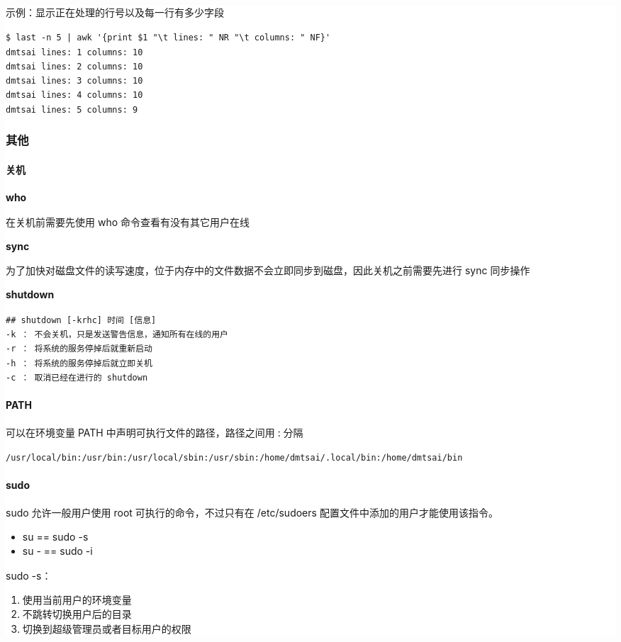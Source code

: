 示例：显示正在处理的行号以及每一行有多少字段

```shell
$ last -n 5 | awk '{print $1 "\t lines: " NR "\t columns: " NF}'
dmtsai lines: 1 columns: 10
dmtsai lines: 2 columns: 10
dmtsai lines: 3 columns: 10
dmtsai lines: 4 columns: 10
dmtsai lines: 5 columns: 9
```



### 其他

#### 关机

**who**

在关机前需要先使用 who 命令查看有没有其它用户在线



**sync**

为了加快对磁盘文件的读写速度，位于内存中的文件数据不会立即同步到磁盘，因此关机之前需要先进行 sync 同步操作



**shutdown**

```shell
## shutdown [-krhc] 时间 [信息]
-k ： 不会关机，只是发送警告信息，通知所有在线的用户
-r ： 将系统的服务停掉后就重新启动
-h ： 将系统的服务停掉后就立即关机
-c ： 取消已经在进行的 shutdown
```



#### PATH

可以在环境变量 PATH 中声明可执行文件的路径，路径之间用 : 分隔

```shell
/usr/local/bin:/usr/bin:/usr/local/sbin:/usr/sbin:/home/dmtsai/.local/bin:/home/dmtsai/bin
```



#### sudo

sudo 允许一般用户使用 root 可执行的命令，不过只有在 /etc/sudoers 配置文件中添加的用户才能使用该指令。

- su == sudo -s
- su - == sudo -i

sudo -s：

1. 使用当前用户的环境变量
2. 不跳转切换用户后的目录
3. 切换到超级管理员或者目标用户的权限
